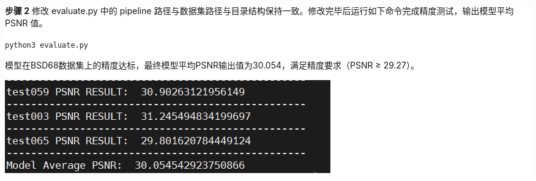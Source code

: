 **步骤 2** 修改 evaluate.py 中的 pipeline 路径与数据集路径与目录结构保持一致。修改完毕后运行如下命令完成精度测试，输出模型平均 PSNR 值。

```
python3 evaluate.py
```

模型在BSD68数据集上的精度达标，最终模型平均PSNR输出值为30.054，满足精度要求（PSNR ≥ 29.27）。

![PSNR](./PSNR.png)
